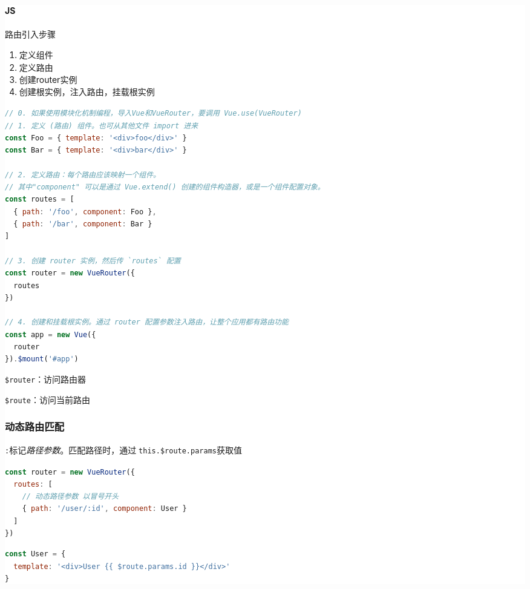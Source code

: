 #### JS

路由引入步骤

1. 定义组件
2. 定义路由
3. 创建router实例
4. 创建根实例，注入路由，挂载根实例

```js
// 0. 如果使用模块化机制编程，导入Vue和VueRouter，要调用 Vue.use(VueRouter)
// 1. 定义 (路由) 组件。也可从其他文件 import 进来
const Foo = { template: '<div>foo</div>' }
const Bar = { template: '<div>bar</div>' }

// 2. 定义路由：每个路由应该映射一个组件。 
// 其中"component" 可以是通过 Vue.extend() 创建的组件构造器，或是一个组件配置对象。
const routes = [
  { path: '/foo', component: Foo },
  { path: '/bar', component: Bar }
]

// 3. 创建 router 实例，然后传 `routes` 配置
const router = new VueRouter({
  routes
})

// 4. 创建和挂载根实例。通过 router 配置参数注入路由，让整个应用都有路由功能
const app = new Vue({
  router
}).$mount('#app')
```

`$router`：访问路由器

`$route`：访问当前路由

### 动态路由匹配

`:`标记*路径参数*。匹配路径时，通过 `this.$route.params`获取值

```js
const router = new VueRouter({
  routes: [
    // 动态路径参数 以冒号开头
    { path: '/user/:id', component: User }
  ]
})
```

```js
const User = {
  template: '<div>User {{ $route.params.id }}</div>'
}
```
